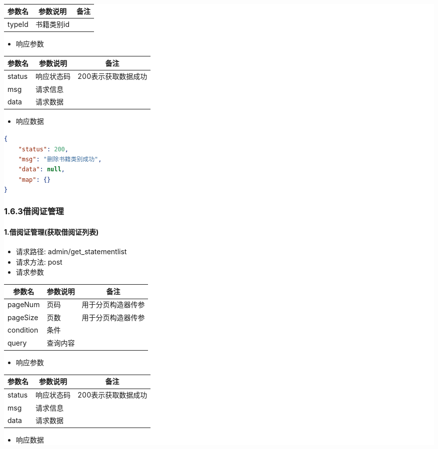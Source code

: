 | 参数名 | 参数说明   | 备注 |
| ------ | ---------- | ---- |
| typeId | 书籍类别id |      |

+ 响应参数

| 参数名 | 参数说明   | 备注                |
| ------ | ---------- | ------------------- |
| status | 响应状态码 | 200表示获取数据成功 |
| msg    | 请求信息   |                     |
| data   | 请求数据   |                     |

+ 响应数据

```json
{
    "status": 200,
    "msg": "删除书籍类别成功",
    "data": null,
    "map": {}
}
```

### 1.6.3借阅证管理

#### 1.借阅证管理(获取借阅证列表)

+ 请求路径: admin/get_statementlist
+ 请求方法: post
+ 请求参数

| 参数名    | 参数说明 | 备注               |
| --------- | -------- | ------------------ |
| pageNum   | 页码     | 用于分页构造器传参 |
| pageSize  | 页数     | 用于分页构造器传参 |
| condition | 条件     |                    |
| query     | 查询内容 |                    |

+ 响应参数

| 参数名 | 参数说明   | 备注                |
| ------ | ---------- | ------------------- |
| status | 响应状态码 | 200表示获取数据成功 |
| msg    | 请求信息   |                     |
| data   | 请求数据   |                     |

+ 响应数据
